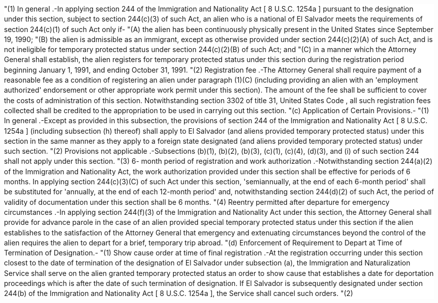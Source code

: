  "(1\)
 In general
 .\-In applying section 244 of the Immigration and Nationality Act \[
 8 U.S.C. 1254a
 ] pursuant to the designation under this section, subject to section 244(c)(3\) of such Act, an alien who is a national of El Salvador meets the requirements of section 244(c)(1\) of such Act only if\-
 "(A) the alien has been continuously physically present in the United States since September 19, 1990;
 "(B) the alien is admissible as an immigrant, except as otherwise provided under section 244(c)(2\)(A) of such Act, and is not ineligible for temporary protected status under section 244(c)(2\)(B) of such Act; and
 "(C) in a manner which the Attorney General shall establish, the alien registers for temporary protected status under this section during the registration period beginning January 1, 1991, and ending October 31, 1991\.
 "(2\)
 Registration fee
 .\-The Attorney General shall require payment of a reasonable fee as a condition of registering an alien under paragraph (1\)(C) (including providing an alien with an 'employment authorized' endorsement or other appropriate work permit under this section). The amount of the fee shall be sufficient to cover the costs of administration of this section. Notwithstanding
 section 3302 of title 31, United States Code
 , all such registration fees collected shall be credited to the appropriation to be used in carrying out this section.
 "(c)
 Application of Certain Provisions.\-
 "(1\)
 In general
 .\-Except as provided in this subsection, the provisions of section 244 of the Immigration and Nationality Act \[
 8 U.S.C. 1254a
 ] (including subsection (h) thereof) shall apply to El Salvador (and aliens provided temporary protected status) under this section in the same manner as they apply to a foreign state designated (and aliens provided temporary protected status) under such section.
 "(2\)
 Provisions not applicable
 .\-Subsections (b)(1\), (b)(2\), (b)(3\), (c)(1\), (c)(4\), (d)(3\), and (i) of such section 244 shall not apply under this section.
 "(3\) 6\-
 month period of registration and work authorization
 .\-Notwithstanding section 244(a)(2\) of the Immigration and Nationality Act, the work authorization provided under this section shall be effective for periods of 6 months. In applying section 244(c)(3\)(C) of such Act under this section, 'semiannually, at the end of each 6\-month period' shall be substituted for 'annually, at the end of each 12\-month period' and, notwithstanding section 244(d)(2\) of such Act, the period of validity of documentation under this section shall be 6 months.
 "(4\)
 Reentry permitted after departure for emergency circumstances
 .\-In applying section 244(f)(3\) of the Immigration and Nationality Act under this section, the Attorney General shall provide for advance parole in the case of an alien provided special temporary protected status under this section if the alien establishes to the satisfaction of the Attorney General that emergency and extenuating circumstances beyond the control of the alien requires the alien to depart for a brief, temporary trip abroad.
 "(d)
 Enforcement of Requirement to Depart at Time of Termination of Designation.\-
 "(1\)
 Show cause order at time of final registration
 .\-At the registration occurring under this section closest to the date of termination of the designation of El Salvador under subsection (a), the Immigration and Naturalization Service shall serve on the alien granted temporary protected status an order to show cause that establishes a date for deportation proceedings which is after the date of such termination of designation. If El Salvador is subsequently designated under section 244(b) of the Immigration and Nationality Act \[
 8 U.S.C. 1254a
 ], the Service shall cancel such orders.
 "(2\)